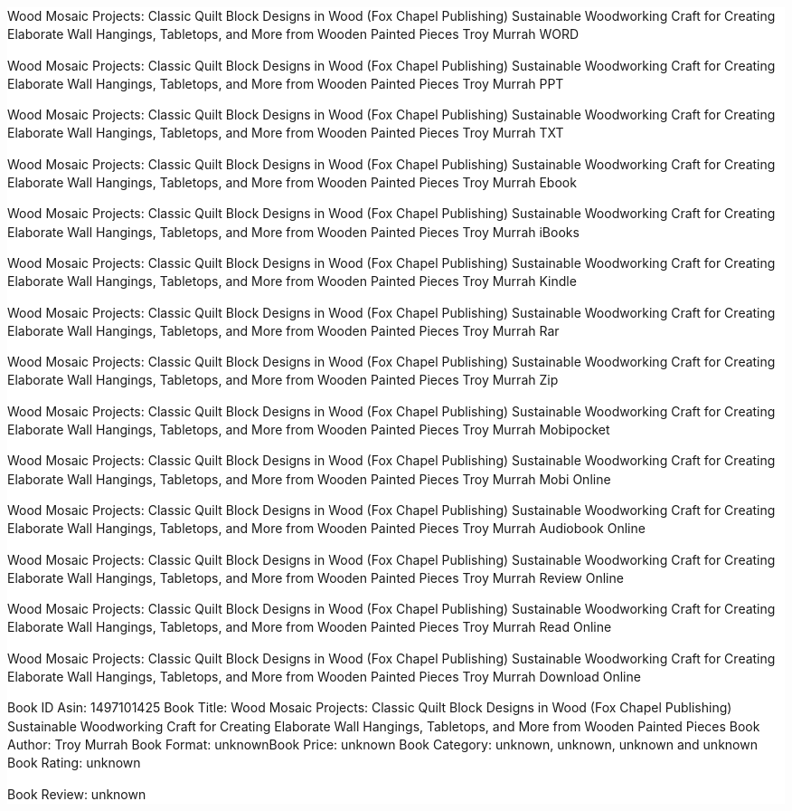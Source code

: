Wood Mosaic Projects: Classic Quilt Block Designs in Wood (Fox Chapel Publishing) Sustainable Woodworking Craft for Creating Elaborate Wall Hangings, Tabletops, and More from Wooden Painted Pieces Troy Murrah WORD

Wood Mosaic Projects: Classic Quilt Block Designs in Wood (Fox Chapel Publishing) Sustainable Woodworking Craft for Creating Elaborate Wall Hangings, Tabletops, and More from Wooden Painted Pieces Troy Murrah PPT

Wood Mosaic Projects: Classic Quilt Block Designs in Wood (Fox Chapel Publishing) Sustainable Woodworking Craft for Creating Elaborate Wall Hangings, Tabletops, and More from Wooden Painted Pieces Troy Murrah TXT

Wood Mosaic Projects: Classic Quilt Block Designs in Wood (Fox Chapel Publishing) Sustainable Woodworking Craft for Creating Elaborate Wall Hangings, Tabletops, and More from Wooden Painted Pieces Troy Murrah Ebook

Wood Mosaic Projects: Classic Quilt Block Designs in Wood (Fox Chapel Publishing) Sustainable Woodworking Craft for Creating Elaborate Wall Hangings, Tabletops, and More from Wooden Painted Pieces Troy Murrah iBooks

Wood Mosaic Projects: Classic Quilt Block Designs in Wood (Fox Chapel Publishing) Sustainable Woodworking Craft for Creating Elaborate Wall Hangings, Tabletops, and More from Wooden Painted Pieces Troy Murrah Kindle

Wood Mosaic Projects: Classic Quilt Block Designs in Wood (Fox Chapel Publishing) Sustainable Woodworking Craft for Creating Elaborate Wall Hangings, Tabletops, and More from Wooden Painted Pieces Troy Murrah Rar

Wood Mosaic Projects: Classic Quilt Block Designs in Wood (Fox Chapel Publishing) Sustainable Woodworking Craft for Creating Elaborate Wall Hangings, Tabletops, and More from Wooden Painted Pieces Troy Murrah Zip

Wood Mosaic Projects: Classic Quilt Block Designs in Wood (Fox Chapel Publishing) Sustainable Woodworking Craft for Creating Elaborate Wall Hangings, Tabletops, and More from Wooden Painted Pieces Troy Murrah Mobipocket

Wood Mosaic Projects: Classic Quilt Block Designs in Wood (Fox Chapel Publishing) Sustainable Woodworking Craft for Creating Elaborate Wall Hangings, Tabletops, and More from Wooden Painted Pieces Troy Murrah Mobi Online

Wood Mosaic Projects: Classic Quilt Block Designs in Wood (Fox Chapel Publishing) Sustainable Woodworking Craft for Creating Elaborate Wall Hangings, Tabletops, and More from Wooden Painted Pieces Troy Murrah Audiobook Online

Wood Mosaic Projects: Classic Quilt Block Designs in Wood (Fox Chapel Publishing) Sustainable Woodworking Craft for Creating Elaborate Wall Hangings, Tabletops, and More from Wooden Painted Pieces Troy Murrah Review Online

Wood Mosaic Projects: Classic Quilt Block Designs in Wood (Fox Chapel Publishing) Sustainable Woodworking Craft for Creating Elaborate Wall Hangings, Tabletops, and More from Wooden Painted Pieces Troy Murrah Read Online

Wood Mosaic Projects: Classic Quilt Block Designs in Wood (Fox Chapel Publishing) Sustainable Woodworking Craft for Creating Elaborate Wall Hangings, Tabletops, and More from Wooden Painted Pieces Troy Murrah Download Online

Book ID Asin: 1497101425
Book Title: Wood Mosaic Projects: Classic Quilt Block Designs in Wood (Fox Chapel Publishing) Sustainable Woodworking Craft for Creating Elaborate Wall Hangings, Tabletops, and More from Wooden Painted Pieces
Book Author: Troy Murrah
Book Format: unknownBook Price: unknown
Book Category: unknown, unknown, unknown and unknown
Book Rating: unknown

Book Review: unknown
